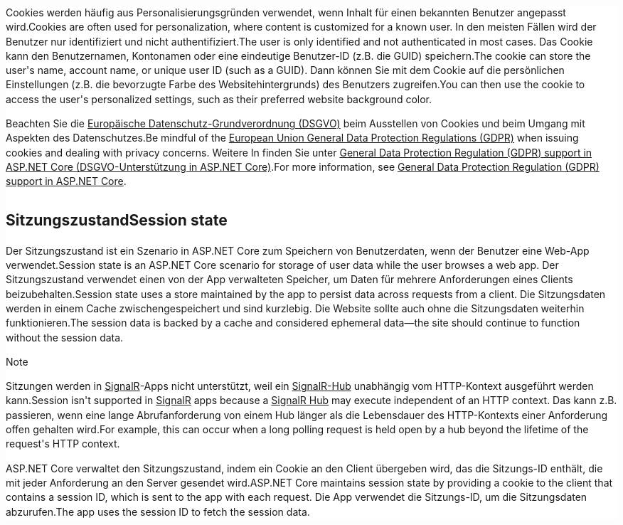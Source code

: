 <span data-ttu-id="10c45-139">Cookies werden häufig aus Personalisierungsgründen verwendet, wenn Inhalt für einen bekannten Benutzer angepasst wird.</span><span class="sxs-lookup"><span data-stu-id="10c45-139">Cookies are often used for personalization, where content is customized for a known user.</span></span> <span data-ttu-id="10c45-140">In den meisten Fällen wird der Benutzer nur identifiziert und nicht authentifiziert.</span><span class="sxs-lookup"><span data-stu-id="10c45-140">The user is only identified and not authenticated in most cases.</span></span> <span data-ttu-id="10c45-141">Das Cookie kann den Benutzernamen, Kontonamen oder eine eindeutige Benutzer-ID (z.B. die GUID) speichern.</span><span class="sxs-lookup"><span data-stu-id="10c45-141">The cookie can store the user's name, account name, or unique user ID (such as a GUID).</span></span> <span data-ttu-id="10c45-142">Dann können Sie mit dem Cookie auf die persönlichen Einstellungen (z.B. die bevorzugte Farbe des Websitehintergrunds) des Benutzers zugreifen.</span><span class="sxs-lookup"><span data-stu-id="10c45-142">You can then use the cookie to access the user's personalized settings, such as their preferred website background color.</span></span>

<span data-ttu-id="10c45-143">Beachten Sie die [Europäische Datenschutz-Grundverordnung (DSGVO)](https://ec.europa.eu/info/law/law-topic/data-protection) beim Ausstellen von Cookies und beim Umgang mit Aspekten des Datenschutzes.</span><span class="sxs-lookup"><span data-stu-id="10c45-143">Be mindful of the [European Union General Data Protection Regulations (GDPR)](https://ec.europa.eu/info/law/law-topic/data-protection) when issuing cookies and dealing with privacy concerns.</span></span> <span data-ttu-id="10c45-144">Weitere In finden Sie unter [General Data Protection Regulation (GDPR) support in ASP.NET Core (DSGVO-Unterstützung in ASP.NET Core)](xref:security/gdpr).</span><span class="sxs-lookup"><span data-stu-id="10c45-144">For more information, see [General Data Protection Regulation (GDPR) support in ASP.NET Core](xref:security/gdpr).</span></span>

## <a name="session-state"></a><span data-ttu-id="10c45-145">Sitzungszustand</span><span class="sxs-lookup"><span data-stu-id="10c45-145">Session state</span></span>

<span data-ttu-id="10c45-146">Der Sitzungszustand ist ein Szenario in ASP.NET Core zum Speichern von Benutzerdaten, wenn der Benutzer eine Web-App verwendet.</span><span class="sxs-lookup"><span data-stu-id="10c45-146">Session state is an ASP.NET Core scenario for storage of user data while the user browses a web app.</span></span> <span data-ttu-id="10c45-147">Der Sitzungszustand verwendet einen von der App verwalteten Speicher, um Daten für mehrere Anforderungen eines Clients beizubehalten.</span><span class="sxs-lookup"><span data-stu-id="10c45-147">Session state uses a store maintained by the app to persist data across requests from a client.</span></span> <span data-ttu-id="10c45-148">Die Sitzungsdaten werden in einem Cache zwischengespeichert und sind kurzlebig. Die Website sollte auch ohne die Sitzungsdaten weiterhin funktionieren.</span><span class="sxs-lookup"><span data-stu-id="10c45-148">The session data is backed by a cache and considered ephemeral data&mdash;the site should continue to function without the session data.</span></span>

> [!NOTE]
> <span data-ttu-id="10c45-149">Sitzungen werden in [SignalR](xref:signalr/index)-Apps nicht unterstützt, weil ein [SignalR-Hub](xref:signalr/hubs) unabhängig vom HTTP-Kontext ausgeführt werden kann.</span><span class="sxs-lookup"><span data-stu-id="10c45-149">Session isn't supported in [SignalR](xref:signalr/index) apps because a [SignalR Hub](xref:signalr/hubs) may execute independent of an HTTP context.</span></span> <span data-ttu-id="10c45-150">Das kann z.B. passieren, wenn eine lange Abrufanforderung von einem Hub länger als die Lebensdauer des HTTP-Kontexts einer Anforderung offen gehalten wird.</span><span class="sxs-lookup"><span data-stu-id="10c45-150">For example, this can occur when a long polling request is held open by a hub beyond the lifetime of the request's HTTP context.</span></span>

<span data-ttu-id="10c45-151">ASP.NET Core verwaltet den Sitzungszustand, indem ein Cookie an den Client übergeben wird, das die Sitzungs-ID enthält, die mit jeder Anforderung an den Server gesendet wird.</span><span class="sxs-lookup"><span data-stu-id="10c45-151">ASP.NET Core maintains session state by providing a cookie to the client that contains a session ID, which is sent to the app with each request.</span></span> <span data-ttu-id="10c45-152">Die App verwendet die Sitzungs-ID, um die Sitzungsdaten abzurufen.</span><span class="sxs-lookup"><span data-stu-id="10c45-152">The app uses the session ID to fetch the session data.</span></span>
